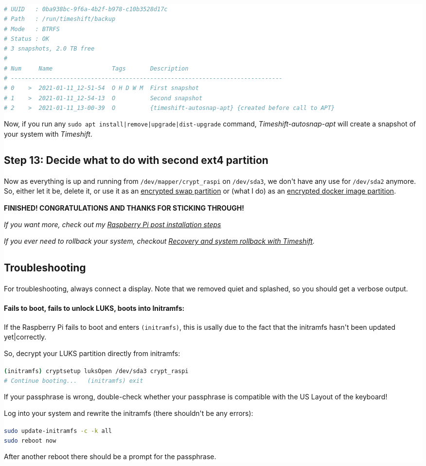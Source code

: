 ```sh
# UUID   : 0ba938bc-9f6a-4b2f-b978-c10b3528d17c
# Path   : /run/timeshift/backup
# Mode   : BTRFS
# Status : OK
# 3 snapshots, 2.0 TB free
# 
# Num     Name                 Tags       Description                                            
# ------------------------------------------------------------------------------
# 0    >  2021-01-11_12-51-54  O H D W M  First snapshot                                         
# 1    >  2021-01-11_12-54-13  O          Second snapshot                                        
# 2    >  2021-01-11_13-00-39  O          {timeshift-autosnap-apt} {created before call to APT} 
```
Now, if you run any `sudo apt install|remove|upgrade|dist-upgrade` command, *Timeshift-autosnap-apt* will create a snapshot of your system with *Timeshift*.


## Step 13: Decide what to do with second ext4 partition
Now as everything is up and running from `/dev/mapper/crypt_raspi` on `/dev/sda3`, we don't have any use for `/dev/sda2` anymore. So, either let it be, delete it, or use it as an [encrypted swap partition](../ubuntu-btrfs-20-04/#encrypted-swap) or (what I do) as an [encrypted docker image partition](../raspi-post-install/#option-a-create-dedicated-encrypted-docker-image-partition).

**FINISHED! CONGRATULATIONS AND THANKS FOR STICKING THROUGH!**

*If you want more, check out my [Raspberry Pi post installation steps](../raspi-post-install)*

*If you ever need to rollback your system, checkout [Recovery and system rollback with Timeshift](../../timeshift/).*


## Troubleshooting
For troubleshooting, always connect a display. Note that we removed quiet and splashed, so you should get a verbose output.

#### Fails to boot, fails to unlock LUKS, boots into Initramfs:
If the Raspberry Pi fails to boot and enters `(initramfs)`, this is usally due to the fact that the initramfs hasn't been updated yet|correctly.

So, decrypt your LUKS partition directly from initramfs:
```sh
(initramfs) cryptsetup luksOpen /dev/sda3 crypt_raspi
# Continue booting...   (initramfs) exit
```
If your passphrase is wrong, double-check whether your passphrase is compatible with the US Layout of the keyboard!

Log into your system and rewrite the initramfs (there shouldn't be any errors):
```sh
sudo update-initramfs -c -k all
sudo reboot now
```
After another reboot there should be a prompt for the passphrase. 